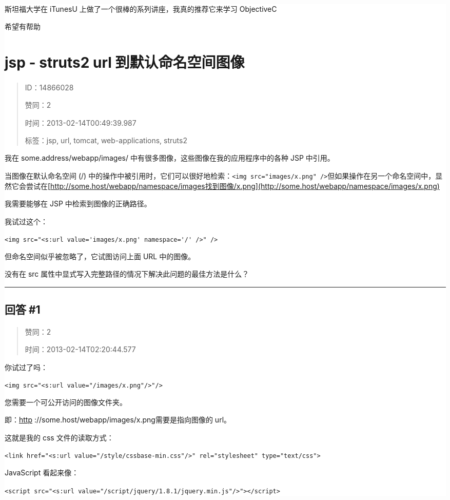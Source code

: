 斯坦福大学在 iTunesU 上做了一个很棒的系列讲座，我真的推荐它来学习 ObjectiveC

希望有帮助

# jsp - struts2 url 到默认命名空间图像

> ID：14866028
> 
> 赞同：2
> 
> 时间：2013-02-14T00:49:39.987
> 
> 标签：jsp, url, tomcat, web-applications, struts2

我在 some.address/webapp/images/ 中有很多图像，这些图像在我的应用程序中的各种 JSP 中引用。

当图像在默认命名空间 (/) 中的操作中被引用时，它们可以很好地检索：`<img src="images/x.png" />`但如果操作在另一个命名空间中，显然它会尝试在[http://some.host/webapp/namespace/images找到图像/x.png](http://some.host/webapp/namespace/images/x.png)

我需要能够在 JSP 中检索到图像的正确路径。

我试过这个：

```
<img src="<s:url value='images/x.png' namespace='/' />" /> 
```

但命名空间似乎被忽略了，它试图访问上面 URL 中的图像。

没有在 src 属性中显式写入完整路径的情况下解决此问题的最佳方法是什么？

* * *

## 回答 #1

> 赞同：2
> 
> 时间：2013-02-14T02:20:44.577

你试过了吗：

```
<img src="<s:url value="/images/x.png"/>"/> 
```

您需要一个可公开访问的图像文件夹。

即：[http](http://some.host/webapp/images/x.png) ://some.host/webapp/images/x.png需要是指向图像的 url。

这就是我的 css 文件的读取方式：

```
<link href="<s:url value="/style/cssbase-min.css"/>" rel="stylesheet" type="text/css"> 
```

JavaScript 看起来像：

```
<script src="<s:url value="/script/jquery/1.8.1/jquery.min.js"/>"></script> 
```
